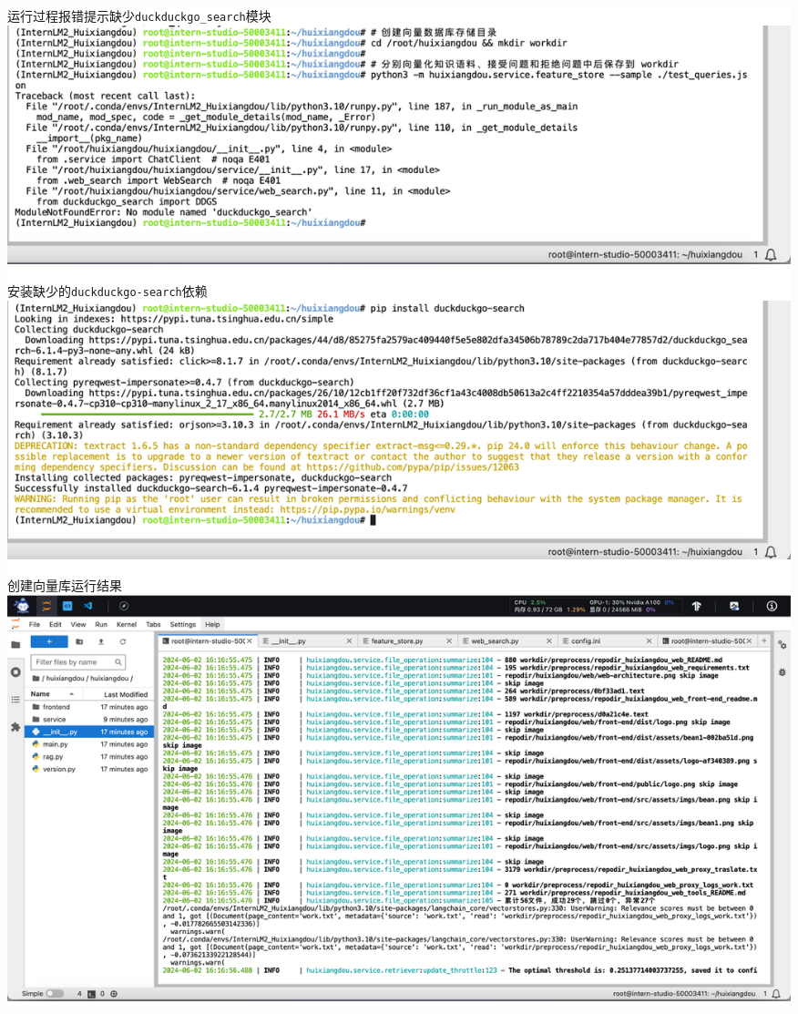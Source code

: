 运行过程报错提示缺少`duckduckgo_search`模块
![03-no-duckduckgo-search](../../../assets/image/03/03-no-duckduckgo-search.png)

安装缺少的`duckduckgo-search`依赖
![03-pip-install-duckduckgo-search](../../../assets/image/03/03-pip-install-duckduckgo-search.png)

创建向量库运行结果
![03-feature-store-result](../../../assets/image/03/03-feature-store-result.png)
